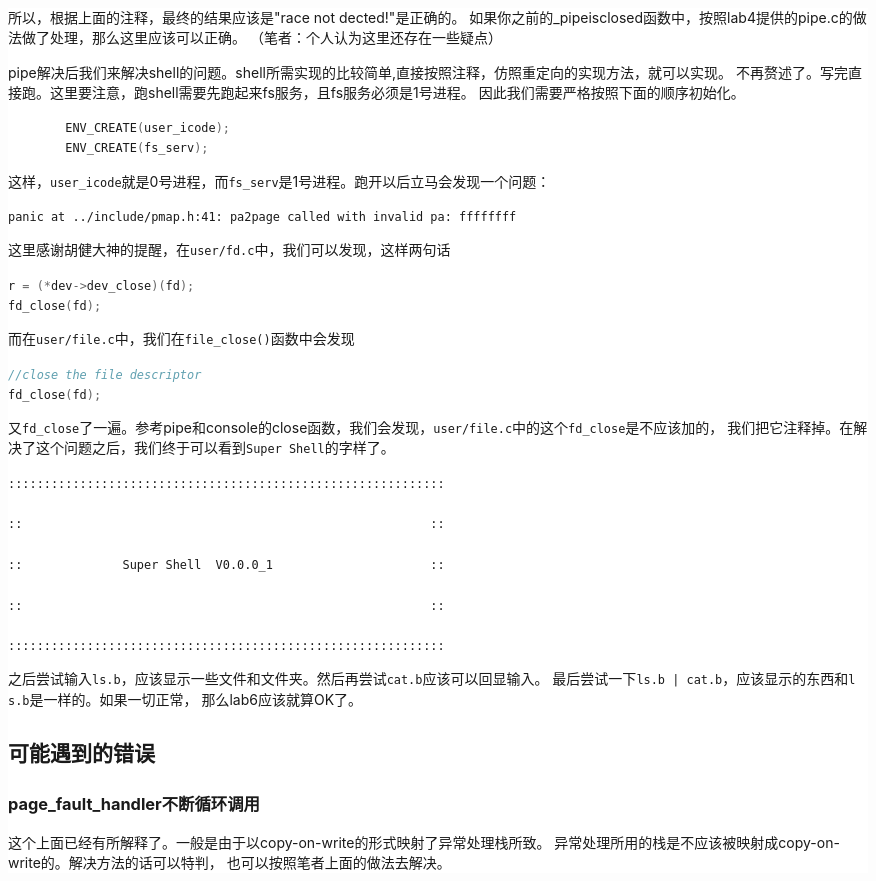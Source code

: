 所以，根据上面的注释，最终的结果应该是"race not dected!"是正确的。
如果你之前的_pipeisclosed函数中，按照lab4提供的pipe.c的做法做了处理，那么这里应该可以正确。
（笔者：个人认为这里还存在一些疑点）

pipe解决后我们来解决shell的问题。shell所需实现的比较简单,直接按照注释，仿照重定向的实现方法，就可以实现。
不再赘述了。写完直接跑。这里要注意，跑shell需要先跑起来fs服务，且fs服务必须是1号进程。
因此我们需要严格按照下面的顺序初始化。

```c
        ENV_CREATE(user_icode);
        ENV_CREATE(fs_serv);
```

这样，`user_icode`就是0号进程，而`fs_serv`是1号进程。跑开以后立马会发现一个问题：

```
panic at ../include/pmap.h:41: pa2page called with invalid pa: ffffffff
```

这里感谢胡健大神的提醒，在`user/fd.c`中，我们可以发现，这样两句话

```c
r = (*dev->dev_close)(fd);
fd_close(fd);
```

而在`user/file.c`中，我们在`file_close()`函数中会发现

```c
//close the file descriptor     
fd_close(fd);
```

又`fd_close`了一遍。参考pipe和console的close函数，我们会发现，`user/file.c`中的这个`fd_close`是不应该加的，
我们把它注释掉。在解决了这个问题之后，我们终于可以看到`Super Shell`的字样了。

```
:::::::::::::::::::::::::::::::::::::::::::::::::::::::::::::

::                                                         ::

::              Super Shell  V0.0.0_1                      ::

::                                                         ::

:::::::::::::::::::::::::::::::::::::::::::::::::::::::::::::
```

之后尝试输入`ls.b`，应该显示一些文件和文件夹。然后再尝试`cat.b`应该可以回显输入。
最后尝试一下`ls.b | cat.b`，应该显示的东西和`ls.b`是一样的。如果一切正常，
那么lab6应该就算OK了。

## 可能遇到的错误 ##

### page_fault_handler不断循环调用 ###

这个上面已经有所解释了。一般是由于以copy-on-write的形式映射了异常处理栈所致。
异常处理所用的栈是不应该被映射成copy-on-write的。解决方法的话可以特判，
也可以按照笔者上面的做法去解决。
